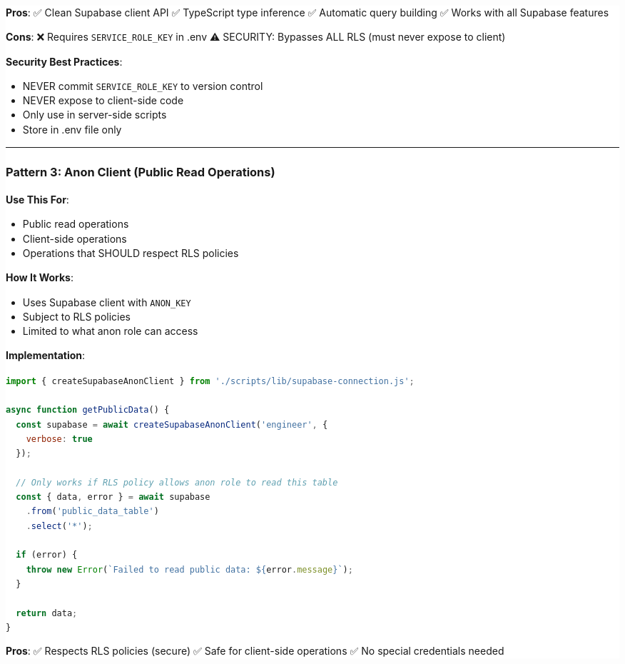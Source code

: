 **Pros**:
✅ Clean Supabase client API
✅ TypeScript type inference
✅ Automatic query building
✅ Works with all Supabase features

**Cons**:
❌ Requires `SERVICE_ROLE_KEY` in .env
⚠️  SECURITY: Bypasses ALL RLS (must never expose to client)

**Security Best Practices**:
- NEVER commit `SERVICE_ROLE_KEY` to version control
- NEVER expose to client-side code
- Only use in server-side scripts
- Store in .env file only

---

### Pattern 3: Anon Client (Public Read Operations)

**Use This For**:
- Public read operations
- Client-side operations
- Operations that SHOULD respect RLS policies

**How It Works**:
- Uses Supabase client with `ANON_KEY`
- Subject to RLS policies
- Limited to what anon role can access

**Implementation**:
```javascript
import { createSupabaseAnonClient } from './scripts/lib/supabase-connection.js';

async function getPublicData() {
  const supabase = await createSupabaseAnonClient('engineer', {
    verbose: true
  });

  // Only works if RLS policy allows anon role to read this table
  const { data, error } = await supabase
    .from('public_data_table')
    .select('*');

  if (error) {
    throw new Error(`Failed to read public data: ${error.message}`);
  }

  return data;
}
```

**Pros**:
✅ Respects RLS policies (secure)
✅ Safe for client-side operations
✅ No special credentials needed
